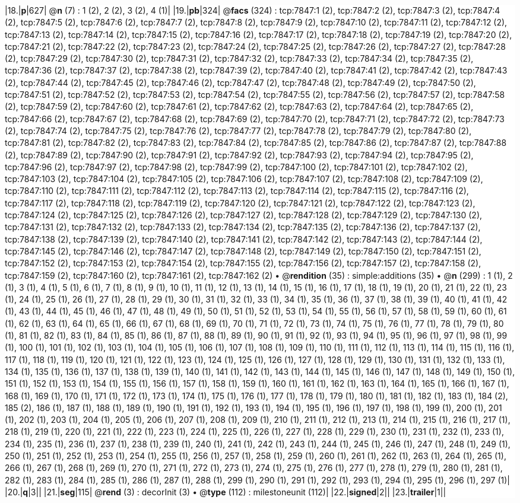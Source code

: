 |18.|__p__|627| @__n__ (7) : 1 (2), 2 (2), 3 (2), 4 (1)|
|19.|__pb__|324| @__facs__ (324) : tcp:7847:1 (2), tcp:7847:2 (2), tcp:7847:3 (2), tcp:7847:4 (2), tcp:7847:5 (2), tcp:7847:6 (2), tcp:7847:7 (2), tcp:7847:8 (2), tcp:7847:9 (2), tcp:7847:10 (2), tcp:7847:11 (2), tcp:7847:12 (2), tcp:7847:13 (2), tcp:7847:14 (2), tcp:7847:15 (2), tcp:7847:16 (2), tcp:7847:17 (2), tcp:7847:18 (2), tcp:7847:19 (2), tcp:7847:20 (2), tcp:7847:21 (2), tcp:7847:22 (2), tcp:7847:23 (2), tcp:7847:24 (2), tcp:7847:25 (2), tcp:7847:26 (2), tcp:7847:27 (2), tcp:7847:28 (2), tcp:7847:29 (2), tcp:7847:30 (2), tcp:7847:31 (2), tcp:7847:32 (2), tcp:7847:33 (2), tcp:7847:34 (2), tcp:7847:35 (2), tcp:7847:36 (2), tcp:7847:37 (2), tcp:7847:38 (2), tcp:7847:39 (2), tcp:7847:40 (2), tcp:7847:41 (2), tcp:7847:42 (2), tcp:7847:43 (2), tcp:7847:44 (2), tcp:7847:45 (2), tcp:7847:46 (2), tcp:7847:47 (2), tcp:7847:48 (2), tcp:7847:49 (2), tcp:7847:50 (2), tcp:7847:51 (2), tcp:7847:52 (2), tcp:7847:53 (2), tcp:7847:54 (2), tcp:7847:55 (2), tcp:7847:56 (2), tcp:7847:57 (2), tcp:7847:58 (2), tcp:7847:59 (2), tcp:7847:60 (2), tcp:7847:61 (2), tcp:7847:62 (2), tcp:7847:63 (2), tcp:7847:64 (2), tcp:7847:65 (2), tcp:7847:66 (2), tcp:7847:67 (2), tcp:7847:68 (2), tcp:7847:69 (2), tcp:7847:70 (2), tcp:7847:71 (2), tcp:7847:72 (2), tcp:7847:73 (2), tcp:7847:74 (2), tcp:7847:75 (2), tcp:7847:76 (2), tcp:7847:77 (2), tcp:7847:78 (2), tcp:7847:79 (2), tcp:7847:80 (2), tcp:7847:81 (2), tcp:7847:82 (2), tcp:7847:83 (2), tcp:7847:84 (2), tcp:7847:85 (2), tcp:7847:86 (2), tcp:7847:87 (2), tcp:7847:88 (2), tcp:7847:89 (2), tcp:7847:90 (2), tcp:7847:91 (2), tcp:7847:92 (2), tcp:7847:93 (2), tcp:7847:94 (2), tcp:7847:95 (2), tcp:7847:96 (2), tcp:7847:97 (2), tcp:7847:98 (2), tcp:7847:99 (2), tcp:7847:100 (2), tcp:7847:101 (2), tcp:7847:102 (2), tcp:7847:103 (2), tcp:7847:104 (2), tcp:7847:105 (2), tcp:7847:106 (2), tcp:7847:107 (2), tcp:7847:108 (2), tcp:7847:109 (2), tcp:7847:110 (2), tcp:7847:111 (2), tcp:7847:112 (2), tcp:7847:113 (2), tcp:7847:114 (2), tcp:7847:115 (2), tcp:7847:116 (2), tcp:7847:117 (2), tcp:7847:118 (2), tcp:7847:119 (2), tcp:7847:120 (2), tcp:7847:121 (2), tcp:7847:122 (2), tcp:7847:123 (2), tcp:7847:124 (2), tcp:7847:125 (2), tcp:7847:126 (2), tcp:7847:127 (2), tcp:7847:128 (2), tcp:7847:129 (2), tcp:7847:130 (2), tcp:7847:131 (2), tcp:7847:132 (2), tcp:7847:133 (2), tcp:7847:134 (2), tcp:7847:135 (2), tcp:7847:136 (2), tcp:7847:137 (2), tcp:7847:138 (2), tcp:7847:139 (2), tcp:7847:140 (2), tcp:7847:141 (2), tcp:7847:142 (2), tcp:7847:143 (2), tcp:7847:144 (2), tcp:7847:145 (2), tcp:7847:146 (2), tcp:7847:147 (2), tcp:7847:148 (2), tcp:7847:149 (2), tcp:7847:150 (2), tcp:7847:151 (2), tcp:7847:152 (2), tcp:7847:153 (2), tcp:7847:154 (2), tcp:7847:155 (2), tcp:7847:156 (2), tcp:7847:157 (2), tcp:7847:158 (2), tcp:7847:159 (2), tcp:7847:160 (2), tcp:7847:161 (2), tcp:7847:162 (2)  •  @__rendition__ (35) : simple:additions (35)  •  @__n__ (299) : 1 (1), 2 (1), 3 (1), 4 (1), 5 (1), 6 (1), 7 (1), 8 (1), 9 (1), 10 (1), 11 (1), 12 (1), 13 (1), 14 (1), 15 (1), 16 (1), 17 (1), 18 (1), 19 (1), 20 (1), 21 (1), 22 (1), 23 (1), 24 (1), 25 (1), 26 (1), 27 (1), 28 (1), 29 (1), 30 (1), 31 (1), 32 (1), 33 (1), 34 (1), 35 (1), 36 (1), 37 (1), 38 (1), 39 (1), 40 (1), 41 (1), 42 (1), 43 (1), 44 (1), 45 (1), 46 (1), 47 (1), 48 (1), 49 (1), 50 (1), 51 (1), 52 (1), 53 (1), 54 (1), 55 (1), 56 (1), 57 (1), 58 (1), 59 (1), 60 (1), 61 (1), 62 (1), 63 (1), 64 (1), 65 (1), 66 (1), 67 (1), 68 (1), 69 (1), 70 (1), 71 (1), 72 (1), 73 (1), 74 (1), 75 (1), 76 (1), 77 (1), 78 (1), 79 (1), 80 (1), 81 (1), 82 (1), 83 (1), 84 (1), 85 (1), 86 (1), 87 (1), 88 (1), 89 (1), 90 (1), 91 (1), 92 (1), 93 (1), 94 (1), 95 (1), 96 (1), 97 (1), 98 (1), 99 (1), 100 (1), 101 (1), 102 (1), 103 (1), 104 (1), 105 (1), 106 (1), 107 (1), 108 (1), 109 (1), 110 (1), 111 (1), 112 (1), 113 (1), 114 (1), 115 (1), 116 (1), 117 (1), 118 (1), 119 (1), 120 (1), 121 (1), 122 (1), 123 (1), 124 (1), 125 (1), 126 (1), 127 (1), 128 (1), 129 (1), 130 (1), 131 (1), 132 (1), 133 (1), 134 (1), 135 (1), 136 (1), 137 (1), 138 (1), 139 (1), 140 (1), 141 (1), 142 (1), 143 (1), 144 (1), 145 (1), 146 (1), 147 (1), 148 (1), 149 (1), 150 (1), 151 (1), 152 (1), 153 (1), 154 (1), 155 (1), 156 (1), 157 (1), 158 (1), 159 (1), 160 (1), 161 (1), 162 (1), 163 (1), 164 (1), 165 (1), 166 (1), 167 (1), 168 (1), 169 (1), 170 (1), 171 (1), 172 (1), 173 (1), 174 (1), 175 (1), 176 (1), 177 (1), 178 (1), 179 (1), 180 (1), 181 (1), 182 (1), 183 (1), 184 (2), 185 (2), 186 (1), 187 (1), 188 (1), 189 (1), 190 (1), 191 (1), 192 (1), 193 (1), 194 (1), 195 (1), 196 (1), 197 (1), 198 (1), 199 (1), 200 (1), 201 (1), 202 (1), 203 (1), 204 (1), 205 (1), 206 (1), 207 (1), 208 (1), 209 (1), 210 (1), 211 (1), 212 (1), 213 (1), 214 (1), 215 (1), 216 (1), 217 (1), 218 (1), 219 (1), 220 (1), 221 (1), 222 (1), 223 (1), 224 (1), 225 (1), 226 (1), 227 (1), 228 (1), 229 (1), 230 (1), 231 (1), 232 (1), 233 (1), 234 (1), 235 (1), 236 (1), 237 (1), 238 (1), 239 (1), 240 (1), 241 (1), 242 (1), 243 (1), 244 (1), 245 (1), 246 (1), 247 (1), 248 (1), 249 (1), 250 (1), 251 (1), 252 (1), 253 (1), 254 (1), 255 (1), 256 (1), 257 (1), 258 (1), 259 (1), 260 (1), 261 (1), 262 (1), 263 (1), 264 (1), 265 (1), 266 (1), 267 (1), 268 (1), 269 (1), 270 (1), 271 (1), 272 (1), 273 (1), 274 (1), 275 (1), 276 (1), 277 (1), 278 (1), 279 (1), 280 (1), 281 (1), 282 (1), 283 (1), 284 (1), 285 (1), 286 (1), 287 (1), 288 (1), 299 (1), 290 (1), 291 (1), 292 (1), 293 (1), 294 (1), 295 (1), 296 (1), 297 (1)|
|20.|__q__|3||
|21.|__seg__|115| @__rend__ (3) : decorInit (3)  •  @__type__ (112) : milestoneunit (112)|
|22.|__signed__|2||
|23.|__trailer__|1||
